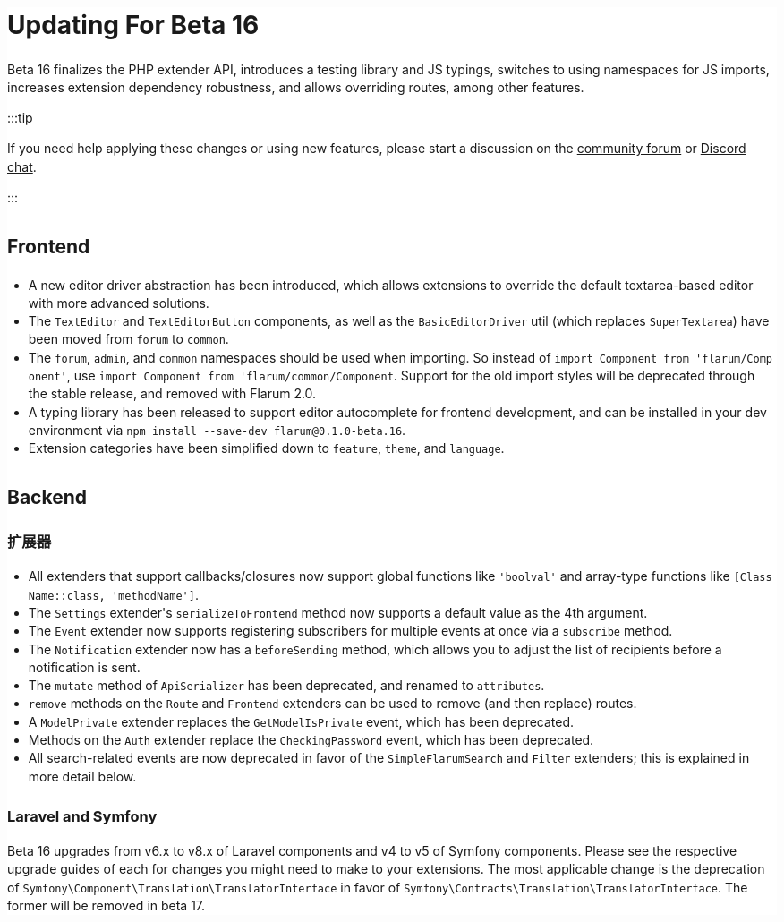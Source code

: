 # Updating For Beta 16

Beta 16 finalizes the PHP extender API, introduces a testing library and JS typings, switches to using namespaces for JS imports, increases extension dependency robustness, and allows overriding routes, among other features.

:::tip

If you need help applying these changes or using new features, please start a discussion on the [community forum](https://discuss.flarum.org/t/extensibility) or [Discord chat](https://flarum.org/discord/).

:::

## Frontend

- A new editor driver abstraction has been introduced, which allows extensions to override the default textarea-based editor with more advanced solutions.
- The `TextEditor` and `TextEditorButton` components, as well as the `BasicEditorDriver` util (which replaces `SuperTextarea`) have been moved from `forum` to `common`.
- The `forum`, `admin`, and `common` namespaces should be used when importing. So instead of `import Component from 'flarum/Component'`, use `import Component from 'flarum/common/Component`. Support for the old import styles will be deprecated through the stable release, and removed with Flarum 2.0.
- A typing library has been released to support editor autocomplete for frontend development, and can be installed in your dev environment via `npm install --save-dev flarum@0.1.0-beta.16`.
- Extension categories have been simplified down to `feature`, `theme`, and `language`.

## Backend

### 扩展器

- All extenders that support callbacks/closures now support global functions like `'boolval'` and array-type functions like `[ClassName::class, 'methodName']`.
- The `Settings` extender's `serializeToFrontend` method now supports a default value as the 4th argument.
- The `Event` extender now supports registering subscribers for multiple events at once via a `subscribe` method.
- The `Notification` extender now has a `beforeSending` method, which allows you to adjust the list of recipients before a notification is sent.
- The `mutate` method of `ApiSerializer` has been deprecated, and renamed to `attributes`.
- `remove` methods on the `Route` and `Frontend` extenders can be used to remove (and then replace) routes.
- A `ModelPrivate` extender replaces the `GetModelIsPrivate` event, which has been deprecated.
- Methods on the `Auth` extender replace the `CheckingPassword` event, which has been deprecated.
- All search-related events are now deprecated in favor of the `SimpleFlarumSearch` and `Filter` extenders; this is explained in more detail below.

### Laravel and Symfony

Beta 16 upgrades from v6.x to v8.x of Laravel components and v4 to v5 of Symfony components. Please see the respective upgrade guides of each for changes you might need to make to your extensions. The most applicable change is the deprecation of `Symfony\Component\Translation\TranslatorInterface` in favor of `Symfony\Contracts\Translation\TranslatorInterface`. The former will be removed in beta 17.

